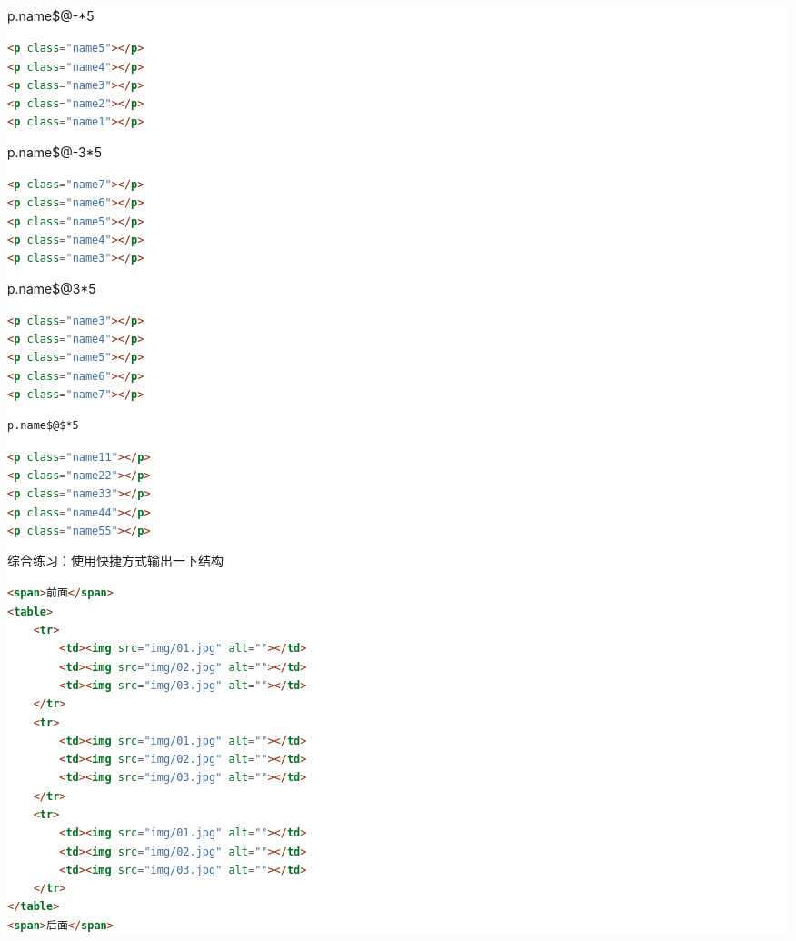 

p.name$@-*5

```html
<p class="name5"></p>
<p class="name4"></p>
<p class="name3"></p>
<p class="name2"></p>
<p class="name1"></p>
```



p.name$@-3*5

```html
<p class="name7"></p>
<p class="name6"></p>
<p class="name5"></p>
<p class="name4"></p>
<p class="name3"></p>
```



p.name$@3*5

```html
<p class="name3"></p>
<p class="name4"></p>
<p class="name5"></p>
<p class="name6"></p>
<p class="name7"></p>
```



`p.name$@$*5`

```html
<p class="name11"></p>
<p class="name22"></p>
<p class="name33"></p>
<p class="name44"></p>
<p class="name55"></p>
```



综合练习：使用快捷方式输出一下结构

```html
<span>前面</span>
<table>
    <tr>
        <td><img src="img/01.jpg" alt=""></td>
        <td><img src="img/02.jpg" alt=""></td>
        <td><img src="img/03.jpg" alt=""></td>
    </tr>
    <tr>
        <td><img src="img/01.jpg" alt=""></td>
        <td><img src="img/02.jpg" alt=""></td>
        <td><img src="img/03.jpg" alt=""></td>
    </tr>
    <tr>
        <td><img src="img/01.jpg" alt=""></td>
        <td><img src="img/02.jpg" alt=""></td>
        <td><img src="img/03.jpg" alt=""></td>
    </tr>
</table>
<span>后面</span>
```
